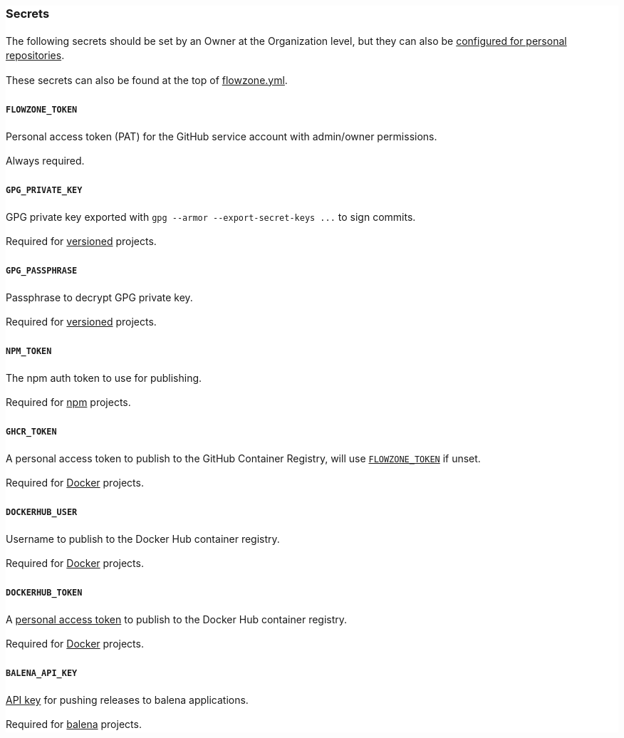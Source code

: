 ### Secrets

The following secrets should be set by an Owner at the Organization level,
but they can also be [configured for personal repositories](https://docs.github.com/en/actions/security-guides/encrypted-secrets#creating-encrypted-secrets-for-a-repository).

These secrets can also be found at the top of [flowzone.yml](./.github/workflows/flowzone.yml).

#### `FLOWZONE_TOKEN`

Personal access token (PAT) for the GitHub service account with admin/owner permissions.

Always required.

#### `GPG_PRIVATE_KEY`

GPG private key exported with `gpg --armor --export-secret-keys ...` to sign commits.

Required for [versioned](#versioning) projects.

#### `GPG_PASSPHRASE`

Passphrase to decrypt GPG private key.

Required for [versioned](#versioning) projects.

#### `NPM_TOKEN`

The npm auth token to use for publishing.

Required for [npm](#npm) projects.

#### `GHCR_TOKEN`

A personal access token to publish to the GitHub Container Registry, will use [`FLOWZONE_TOKEN`](#flowzone_token) if unset.

Required for [Docker](#docker) projects.

#### `DOCKERHUB_USER`

Username to publish to the Docker Hub container registry.

Required for [Docker](#docker) projects.

#### `DOCKERHUB_TOKEN`

A [personal access token](https://docs.docker.com/docker-hub/access-tokens/) to publish to the Docker Hub container registry.

Required for [Docker](#docker) projects.

#### `BALENA_API_KEY`

[API key](https://www.balena.io/docs/learn/manage/account/#api-keys) for pushing releases to balena applications.

Required for [balena](#balena) projects.
